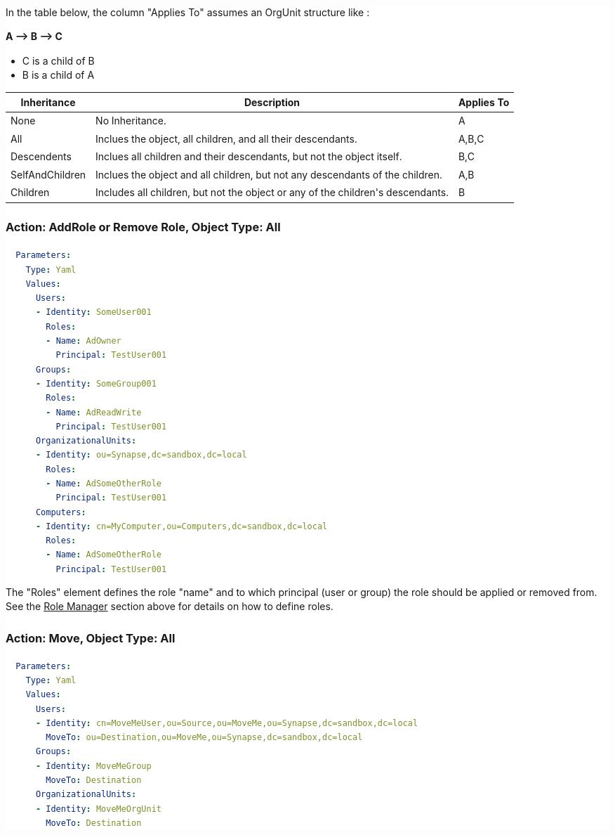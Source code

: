 In the table below, the column "Applies To" assumes an OrgUnit structure like :

**A --> B --> C**

- C is a child of B
- B is a child of A


|Inheritance|Description|Applies To
|-----------|-----------|----------
|None|No Inheritance.|A
|All|Inclues the object, all children, and all their descendants.|A,B,C
|Descendents|Inclues all children and their descendants, but not the object itself.|B,C
|SelfAndChildren|Inclues the object and all children, but not any descendants of the children.|A,B
|Children|Includes all children, but not the object or any of the children's descendants.|B

### Action: AddRole or Remove Role, Object Type: All

````yaml
  Parameters:
    Type: Yaml
    Values:
      Users:
      - Identity: SomeUser001
        Roles:
        - Name: AdOwner
          Principal: TestUser001
      Groups:
      - Identity: SomeGroup001
        Roles:
        - Name: AdReadWrite
          Principal: TestUser001
      OrganizationalUnits:
      - Identity: ou=Synapse,dc=sandbox,dc=local
        Roles:
        - Name: AdSomeOtherRole
          Principal: TestUser001
      Computers:
      - Identity: cn=MyComputer,ou=Computers,dc=sandbox,dc=local
        Roles:
        - Name: AdSomeOtherRole
          Principal: TestUser001
````

The "Roles" element defines the role "name" and to which principal (user or group) the role should be applied or removed from.  See the [Role Manager](#rolemanager) section above for details on how to define roles.

### Action: Move, Object Type: All

````yaml
  Parameters:
    Type: Yaml
    Values:
      Users:
      - Identity: cn=MoveMeUser,ou=Source,ou=MoveMe,ou=Synapse,dc=sandbox,dc=local
        MoveTo: ou=Destination,ou=MoveMe,ou=Synapse,dc=sandbox,dc=local
      Groups:
      - Identity: MoveMeGroup
        MoveTo: Destination
      OrganizationalUnits:
      - Identity: MoveMeOrgUnit
        MoveTo: Destination
````